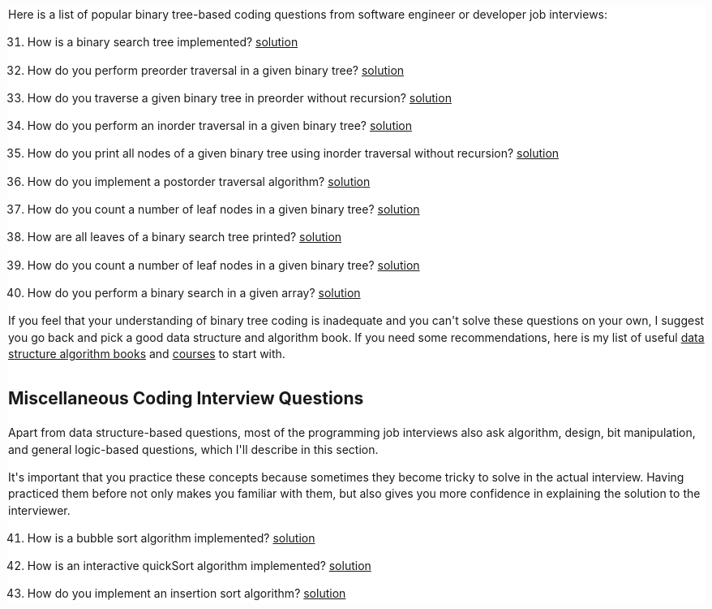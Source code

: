 Here is a list of popular binary tree-based coding questions from software engineer or developer job interviews:

31. How is a binary search tree implemented? [solution](http://javarevisited.blogspot.sg/2015/10/how-to-implement-binary-search-tree-in-java-example.html#axzz4wnEtnNB3)

32. How do you perform preorder traversal in a given binary tree? [solution](http://javarevisited.blogspot.sg/2016/07/binary-tree-preorder-traversal-in-java-using-recursion-iteration-example.html#axzz5ArdIFI7y)

33. How do you traverse a given binary tree in preorder without recursion? [solution](http://www.java67.com/2016/07/binary-tree-preorder-traversal-in-java-without-recursion.html)

34. How do you perform an inorder traversal in a given binary tree? [solution](http://www.java67.com/2016/08/binary-tree-inorder-traversal-in-java.html)

35. How do you print all nodes of a given binary tree using inorder traversal without recursion? [solution](http://www.java67.com/2016/08/binary-tree-inorder-traversal-in-java.html)

36. How do you implement a postorder traversal algorithm? [solution](http://www.java67.com/2016/10/binary-tree-post-order-traversal-in.html)

37. How do you count a number of leaf nodes in a given binary tree? [solution](http://javarevisited.blogspot.sg/2016/12/how-to-count-number-of-leaf-nodes-in-java-recursive-iterative-algorithm.html)

38. How are all leaves of a binary search tree printed? [solution](http://www.java67.com/2016/09/how-to-print-all-leaf-nodes-of-binary-tree-in-java.html)

39. How do you count a number of leaf nodes in a given binary tree? [solution](http://javarevisited.blogspot.sg/2016/12/how-to-count-number-of-leaf-nodes-in-java-recursive-iterative-algorithm.html)

40. How do you perform a binary search in a given array? [solution](http://javarevisited.blogspot.sg/2015/10/how-to-implement-binary-search-tree-in-java-example.html#axzz4wnEtnNB3)

If you feel that your understanding of binary tree coding is inadequate and you can't solve these questions on your own, I suggest you go back and pick a good data structure and algorithm book. If you need some recommendations, here is my list of useful [data structure algorithm books](http://javarevisited.blogspot.sg/2015/07/5-data-structure-and-algorithm-books-best-must-read.html) and [courses](http://javarevisited.blogspot.sg/2018/01/top-5-free-data-structure-and-algorithm-courses-java--c-programmers.html) to start with.

## Miscellaneous Coding Interview Questions

Apart from data structure-based questions, most of the programming job interviews also ask algorithm, design, bit manipulation, and general logic-based questions, which I'll describe in this section.

It's important that you practice these concepts because sometimes they become tricky to solve in the actual interview. Having practiced them before not only makes you familiar with them, but also gives you more confidence in explaining the solution to the interviewer.

41. How is a bubble sort algorithm implemented? [solution](http://javarevisited.blogspot.sg/2014/08/bubble-sort-algorithm-in-java-with.html#axzz5ArdIFI7y)

42. How is an interactive quickSort algorithm implemented? [solution](http://javarevisited.blogspot.sg/2016/09/iterative-quicksort-example-in-java-without-recursion.html#axzz5ArdIFI7y)

43. How do you implement an insertion sort algorithm? [solution](http://www.java67.com/2014/09/insertion-sort-in-java-with-example.html)
